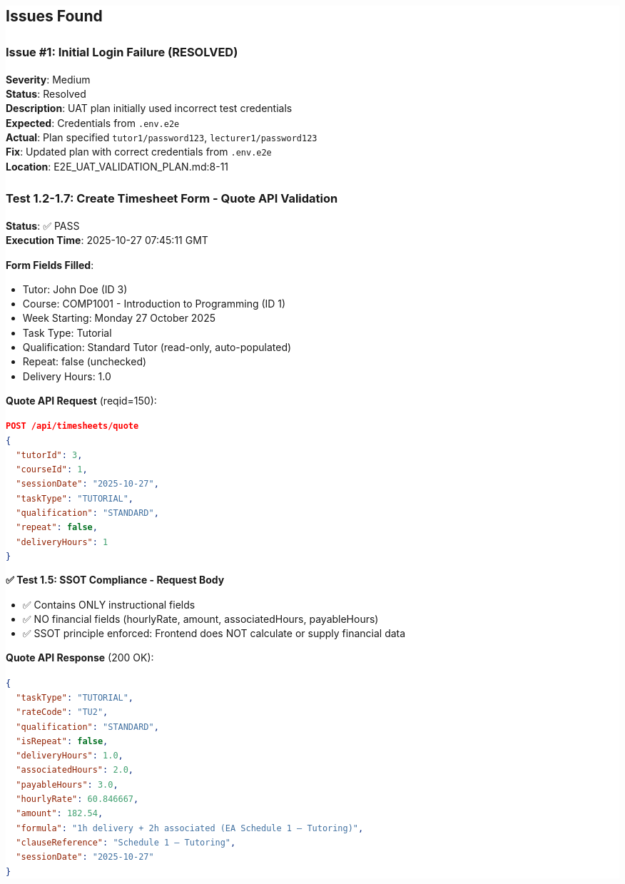 
## Issues Found

### Issue #1: Initial Login Failure (RESOLVED)
**Severity**: Medium  
**Status**: Resolved  
**Description**: UAT plan initially used incorrect test credentials  
**Expected**: Credentials from `.env.e2e`  
**Actual**: Plan specified `tutor1/password123`, `lecturer1/password123`  
**Fix**: Updated plan with correct credentials from `.env.e2e`  
**Location**: E2E_UAT_VALIDATION_PLAN.md:8-11

### Test 1.2-1.7: Create Timesheet Form - Quote API Validation
**Status**: ✅ PASS  
**Execution Time**: 2025-10-27 07:45:11 GMT

**Form Fields Filled**:
- Tutor: John Doe (ID 3)
- Course: COMP1001 - Introduction to Programming (ID 1)
- Week Starting: Monday 27 October 2025
- Task Type: Tutorial
- Qualification: Standard Tutor (read-only, auto-populated)
- Repeat: false (unchecked)
- Delivery Hours: 1.0

**Quote API Request** (reqid=150):
```json
POST /api/timesheets/quote
{
  "tutorId": 3,
  "courseId": 1,
  "sessionDate": "2025-10-27",
  "taskType": "TUTORIAL",
  "qualification": "STANDARD",
  "repeat": false,
  "deliveryHours": 1
}
```

**✅ Test 1.5: SSOT Compliance - Request Body**
- ✅ Contains ONLY instructional fields
- ✅ NO financial fields (hourlyRate, amount, associatedHours, payableHours)
- ✅ SSOT principle enforced: Frontend does NOT calculate or supply financial data

**Quote API Response** (200 OK):
```json
{
  "taskType": "TUTORIAL",
  "rateCode": "TU2",
  "qualification": "STANDARD",
  "isRepeat": false,
  "deliveryHours": 1.0,
  "associatedHours": 2.0,
  "payableHours": 3.0,
  "hourlyRate": 60.846667,
  "amount": 182.54,
  "formula": "1h delivery + 2h associated (EA Schedule 1 – Tutoring)",
  "clauseReference": "Schedule 1 – Tutoring",
  "sessionDate": "2025-10-27"
}
```
